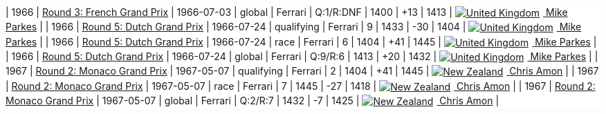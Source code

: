 | 1966 | [Round 3: French Grand Prix](../seasons/1966-season-report#round-3-french-grand-prix) | 1966-07-03 | global | Ferrari | Q:1/R:DNF | 1400 | +13 | 1413 | [<img src="https://upload.wikimedia.org/wikipedia/commons/thumb/8/83/Flag_of_the_United_Kingdom_%283-5%29.svg/512px-Flag_of_the_United_Kingdom_%283-5%29.svg.png?20250726143817" alt="United Kingdom" width="20" height="auto" style="vertical-align: middle; margin-right: 5px;" onerror="this.outerHTML='🇬🇧'; this.style.marginRight='5px';"/> Mike Parkes](mike-parkes) |
| 1966 | [Round 5: Dutch Grand Prix](../seasons/1966-season-report#round-5-dutch-grand-prix) | 1966-07-24 | qualifying | Ferrari | 9 | 1433 | -30 | 1404 | [<img src="https://upload.wikimedia.org/wikipedia/commons/thumb/8/83/Flag_of_the_United_Kingdom_%283-5%29.svg/512px-Flag_of_the_United_Kingdom_%283-5%29.svg.png?20250726143817" alt="United Kingdom" width="20" height="auto" style="vertical-align: middle; margin-right: 5px;" onerror="this.outerHTML='🇬🇧'; this.style.marginRight='5px';"/> Mike Parkes](mike-parkes) |
| 1966 | [Round 5: Dutch Grand Prix](../seasons/1966-season-report#round-5-dutch-grand-prix) | 1966-07-24 | race | Ferrari | 6 | 1404 | +41 | 1445 | [<img src="https://upload.wikimedia.org/wikipedia/commons/thumb/8/83/Flag_of_the_United_Kingdom_%283-5%29.svg/512px-Flag_of_the_United_Kingdom_%283-5%29.svg.png?20250726143817" alt="United Kingdom" width="20" height="auto" style="vertical-align: middle; margin-right: 5px;" onerror="this.outerHTML='🇬🇧'; this.style.marginRight='5px';"/> Mike Parkes](mike-parkes) |
| 1966 | [Round 5: Dutch Grand Prix](../seasons/1966-season-report#round-5-dutch-grand-prix) | 1966-07-24 | global | Ferrari | Q:9/R:6 | 1413 | +20 | 1432 | [<img src="https://upload.wikimedia.org/wikipedia/commons/thumb/8/83/Flag_of_the_United_Kingdom_%283-5%29.svg/512px-Flag_of_the_United_Kingdom_%283-5%29.svg.png?20250726143817" alt="United Kingdom" width="20" height="auto" style="vertical-align: middle; margin-right: 5px;" onerror="this.outerHTML='🇬🇧'; this.style.marginRight='5px';"/> Mike Parkes](mike-parkes) |
| 1967 | [Round 2: Monaco Grand Prix](../seasons/1967-season-report#round-2-monaco-grand-prix) | 1967-05-07 | qualifying | Ferrari | 2 | 1404 | +41 | 1445 | [<img src="https://upload.wikimedia.org/wikipedia/commons/3/3e/Flag_of_New_Zealand.svg" alt="New Zealand" width="20" height="auto" style="vertical-align: middle; margin-right: 5px;" onerror="this.outerHTML='🇳🇿'; this.style.marginRight='5px';"/> Chris Amon](chris-amon) |
| 1967 | [Round 2: Monaco Grand Prix](../seasons/1967-season-report#round-2-monaco-grand-prix) | 1967-05-07 | race | Ferrari | 7 | 1445 | -27 | 1418 | [<img src="https://upload.wikimedia.org/wikipedia/commons/3/3e/Flag_of_New_Zealand.svg" alt="New Zealand" width="20" height="auto" style="vertical-align: middle; margin-right: 5px;" onerror="this.outerHTML='🇳🇿'; this.style.marginRight='5px';"/> Chris Amon](chris-amon) |
| 1967 | [Round 2: Monaco Grand Prix](../seasons/1967-season-report#round-2-monaco-grand-prix) | 1967-05-07 | global | Ferrari | Q:2/R:7 | 1432 | -7 | 1425 | [<img src="https://upload.wikimedia.org/wikipedia/commons/3/3e/Flag_of_New_Zealand.svg" alt="New Zealand" width="20" height="auto" style="vertical-align: middle; margin-right: 5px;" onerror="this.outerHTML='🇳🇿'; this.style.marginRight='5px';"/> Chris Amon](chris-amon) |

